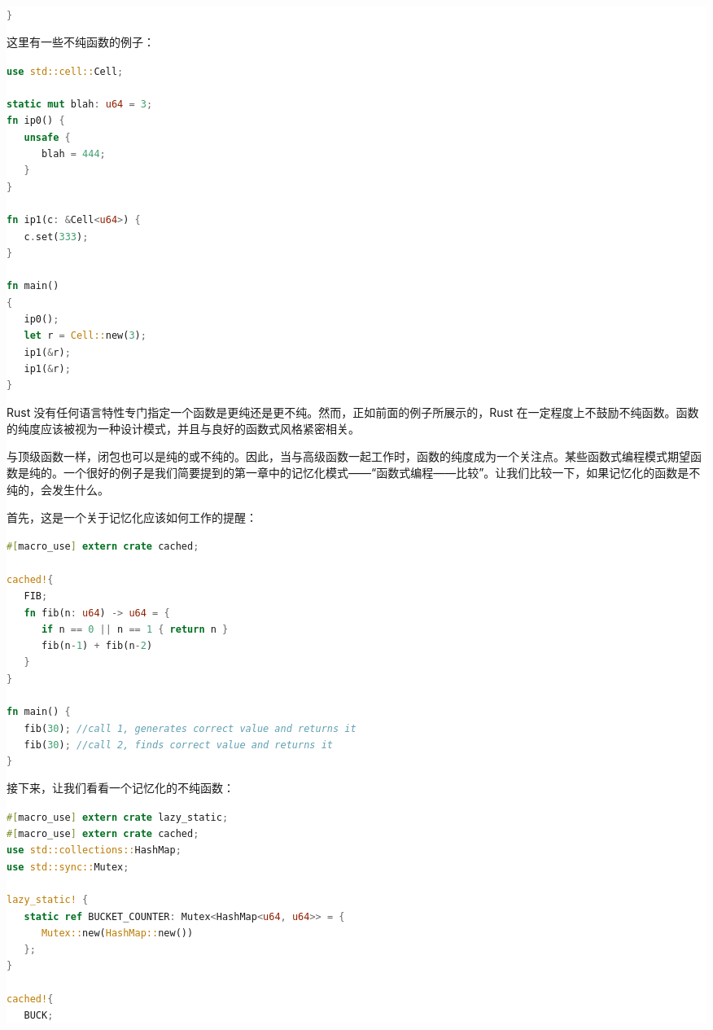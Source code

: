 ```rs
}
```

这里有一些不纯函数的例子：

```rs
use std::cell::Cell;

static mut blah: u64 = 3;
fn ip0() {
   unsafe {
      blah = 444;
   }
}

fn ip1(c: &Cell<u64>) {
   c.set(333);
}

fn main()
{
   ip0();
   let r = Cell::new(3);
   ip1(&r);
   ip1(&r);
}
```

Rust 没有任何语言特性专门指定一个函数是更纯还是更不纯。然而，正如前面的例子所展示的，Rust 在一定程度上不鼓励不纯函数。函数的纯度应该被视为一种设计模式，并且与良好的函数式风格紧密相关。

与顶级函数一样，闭包也可以是纯的或不纯的。因此，当与高级函数一起工作时，函数的纯度成为一个关注点。某些函数式编程模式期望函数是纯的。一个很好的例子是我们简要提到的第一章中的记忆化模式——“函数式编程——比较”。让我们比较一下，如果记忆化的函数是不纯的，会发生什么。

首先，这是一个关于记忆化应该如何工作的提醒：

```rs
#[macro_use] extern crate cached;

cached!{
   FIB;
   fn fib(n: u64) -> u64 = {
      if n == 0 || n == 1 { return n }
      fib(n-1) + fib(n-2)
   }
}

fn main() {
   fib(30); //call 1, generates correct value and returns it
   fib(30); //call 2, finds correct value and returns it
}
```

接下来，让我们看看一个记忆化的不纯函数：

```rs
#[macro_use] extern crate lazy_static;
#[macro_use] extern crate cached;
use std::collections::HashMap;
use std::sync::Mutex;

lazy_static! {
   static ref BUCKET_COUNTER: Mutex<HashMap<u64, u64>> = {
      Mutex::new(HashMap::new())
   };
}

cached!{
   BUCK;
```